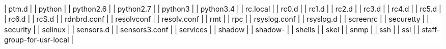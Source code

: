 | ptm.d                     |
| python                    |
| python2.6                 |
| python2.7                 |
| python3                   |
| python3.4                 |
| rc.local                  |
| rc0.d                     |
| rc1.d                     |
| rc2.d                     |
| rc3.d                     |
| rc4.d                     |
| rc5.d                     |
| rc6.d                     |
| rcS.d                     |
| rdnbrd.conf               |
| resolvconf                |
| resolv.conf               |
| rmt                       |
| rpc                       |
| rsyslog.conf              |
| rsyslog.d                 |
| screenrc                  |
| securetty                 |
| security                  |
| selinux                   |
| sensors.d                 |
| sensors3.conf             |
| services                  |
| shadow                    |
| shadow-                   |
| shells                    |
| skel                      |
| snmp                      |
| ssh                       |
| ssl                       |
| staff-group-for-usr-local |
